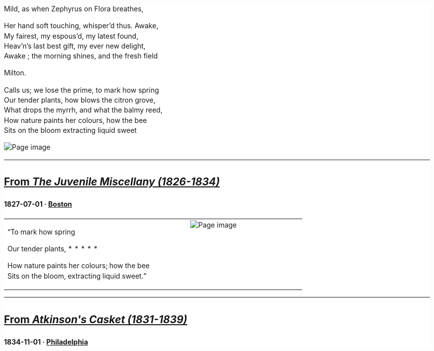 Mild, as when Zephyrus on Flora breathes,  
  
Her hand soft touching, whisper’d thus. Awake,  
My fairest, my espous’d, my latest found,  
Heav’n’s last best gift, my ever new delight,  
Awake ; the morning shines, and the fresh field  
  
  
  
  
  
Milton.  
  
Calls us; we lose the prime, to mark how spring  
Our tender plants, how blows the citron grove,  
What drops the myrrh, and what the balmy reed,  
How nature paints her colours, how the bee  
Sits on the bloom extracting liquid sweet
</td><td style="width: 50%; max-height: 75%; margin: auto; display: block;">
<img alt="Page image" src="https://iiif.archive.org/image/iiif/2/sim_christian-examiner_january-february-1826_3_1%2Fsim_christian-examiner_january-february-1826_3_1_jp2.zip%2Fsim_christian-examiner_january-february-1826_3_1_jp2%2Fsim_christian-examiner_january-february-1826_3_1_0036.jp2/pct:22.194244604316548,64.54347826086956,48.05755395683453,15.73913043478261/600,/0/default.jpg"/>
</td>
</tr></table>

---

## [From _The Juvenile Miscellany (1826-1834)_](https://archive.org/details/sim_juvenile-miscellany_1827-07_2_3/page/n98/mode/1up?view=theater)

#### 1827-07-01 &middot; [Boston](http://dbpedia.org/resource/Boston)

<table style="width: 100%;"><tr><td style="width: 50%">

  
“To mark how spring  
  
Our tender plants, * * * * *  
  
How nature paints her colours; how the bee  
Sits on the bloom, extracting liquid sweet.”
</td><td style="width: 50%; max-height: 75%; margin: auto; display: block;">
<img alt="Page image" src="https://iiif.archive.org/image/iiif/2/sim_juvenile-miscellany_1827-07_2_3%2Fsim_juvenile-miscellany_1827-07_2_3_jp2.zip%2Fsim_juvenile-miscellany_1827-07_2_3_jp2%2Fsim_juvenile-miscellany_1827-07_2_3_0098.jp2/pct:21.372767857142858,53.30381471389646,52.79017857142857,6.777929155313352/600,/0/default.jpg"/>
</td>
</tr></table>

---

## [From _Atkinson's Casket (1831-1839)_](https://archive.org/details/sim_grahams-illustrated-magazine_1834-11_9_11/page/n26/mode/1up?view=theater)

#### 1834-11-01 &middot; [Philadelphia](http://dbpedia.org/resource/Philadelphia)
